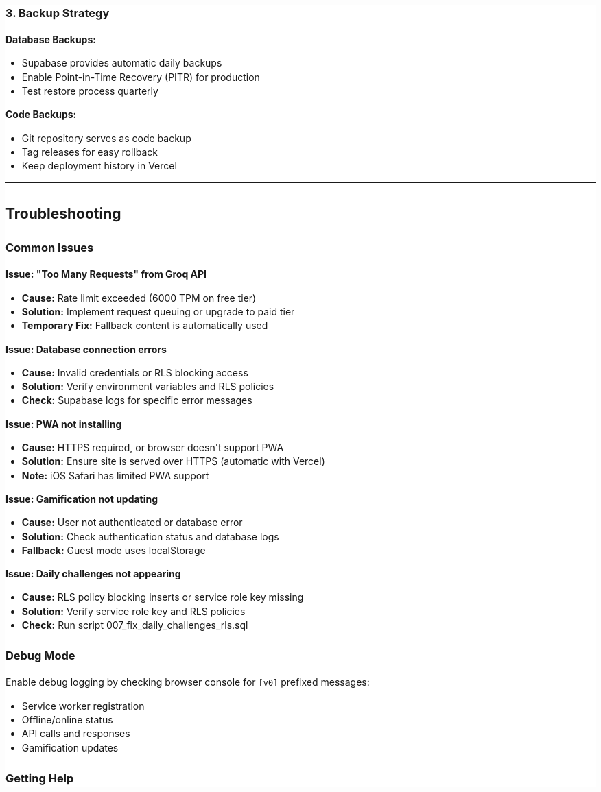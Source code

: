 ### 3. Backup Strategy

**Database Backups:**
- Supabase provides automatic daily backups
- Enable Point-in-Time Recovery (PITR) for production
- Test restore process quarterly

**Code Backups:**
- Git repository serves as code backup
- Tag releases for easy rollback
- Keep deployment history in Vercel

---

## Troubleshooting

### Common Issues

**Issue: "Too Many Requests" from Groq API**
- **Cause:** Rate limit exceeded (6000 TPM on free tier)
- **Solution:** Implement request queuing or upgrade to paid tier
- **Temporary Fix:** Fallback content is automatically used

**Issue: Database connection errors**
- **Cause:** Invalid credentials or RLS blocking access
- **Solution:** Verify environment variables and RLS policies
- **Check:** Supabase logs for specific error messages

**Issue: PWA not installing**
- **Cause:** HTTPS required, or browser doesn't support PWA
- **Solution:** Ensure site is served over HTTPS (automatic with Vercel)
- **Note:** iOS Safari has limited PWA support

**Issue: Gamification not updating**
- **Cause:** User not authenticated or database error
- **Solution:** Check authentication status and database logs
- **Fallback:** Guest mode uses localStorage

**Issue: Daily challenges not appearing**
- **Cause:** RLS policy blocking inserts or service role key missing
- **Solution:** Verify service role key and RLS policies
- **Check:** Run script 007_fix_daily_challenges_rls.sql

### Debug Mode

Enable debug logging by checking browser console for `[v0]` prefixed messages:
- Service worker registration
- Offline/online status
- API calls and responses
- Gamification updates

### Getting Help

